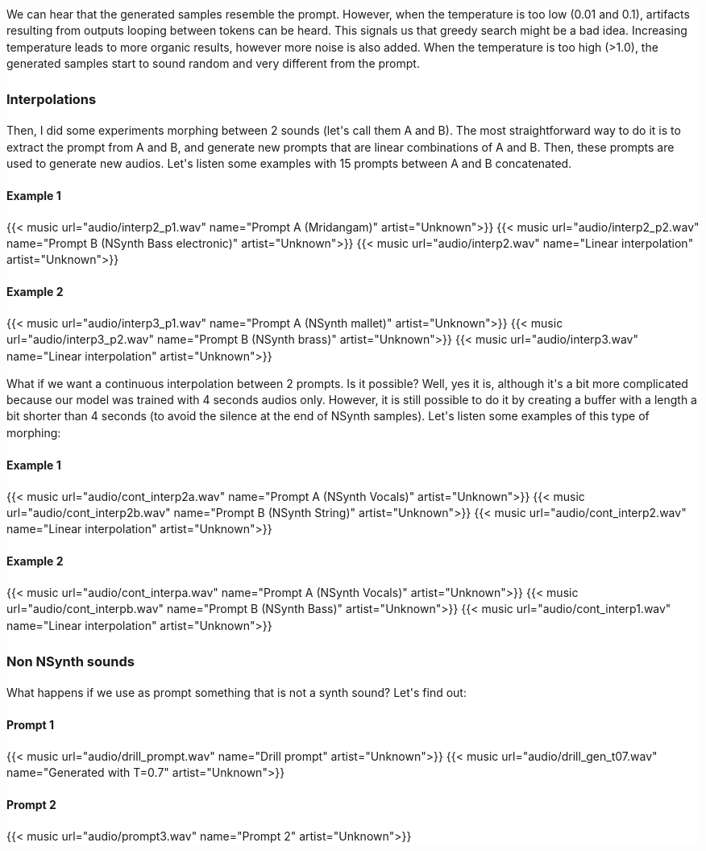 We can hear that the generated samples resemble the prompt. However, when the temperature is too low (0.01 and 0.1), artifacts resulting
from outputs looping between tokens can be heard. This signals us that greedy search might be a bad idea. Increasing temperature leads to more organic results,
however more noise is also added. When the temperature is too high (>1.0), the generated samples start to sound random and very different from the prompt.

### Interpolations
Then, I did some experiments morphing between 2 sounds (let's call them A and B). The most straightforward way to do it is
to extract the prompt from A and B, and generate new prompts that are linear combinations of A and B.
Then, these prompts are used to generate new audios. Let's listen some examples with 15 prompts between A and B concatenated.

#### Example 1
{{< music url="audio/interp2_p1.wav" name="Prompt A (Mridangam)" artist="Unknown">}}
{{< music url="audio/interp2_p2.wav" name="Prompt B (NSynth Bass electronic)" artist="Unknown">}}
{{< music url="audio/interp2.wav" name="Linear interpolation" artist="Unknown">}}

#### Example 2
{{< music url="audio/interp3_p1.wav" name="Prompt A (NSynth mallet)" artist="Unknown">}}
{{< music url="audio/interp3_p2.wav" name="Prompt B (NSynth brass)" artist="Unknown">}}
{{< music url="audio/interp3.wav" name="Linear interpolation" artist="Unknown">}}

What if we want a continuous interpolation between 2 prompts. Is it possible? Well, yes it is, although
it's a bit more complicated because our model was trained with 4 seconds audios only. However, it is
still possible to do it by creating a buffer with a length a bit shorter than 4 seconds (to avoid the silence
at the end of NSynth samples). Let's listen some examples of this type of morphing:

#### Example 1
{{< music url="audio/cont_interp2a.wav" name="Prompt A (NSynth Vocals)" artist="Unknown">}}
{{< music url="audio/cont_interp2b.wav" name="Prompt B (NSynth String)" artist="Unknown">}}
{{< music url="audio/cont_interp2.wav" name="Linear interpolation" artist="Unknown">}}

#### Example 2
{{< music url="audio/cont_interpa.wav" name="Prompt A (NSynth Vocals)" artist="Unknown">}}
{{< music url="audio/cont_interpb.wav" name="Prompt B (NSynth Bass)" artist="Unknown">}}
{{< music url="audio/cont_interp1.wav" name="Linear interpolation" artist="Unknown">}}

### Non NSynth sounds

What happens if we use as prompt something that is not a synth sound? Let's find out:

#### Prompt 1
{{< music url="audio/drill_prompt.wav" name="Drill prompt" artist="Unknown">}}
{{< music url="audio/drill_gen_t07.wav" name="Generated with T=0.7" artist="Unknown">}}

#### Prompt 2
{{< music url="audio/prompt3.wav" name="Prompt 2" artist="Unknown">}}
